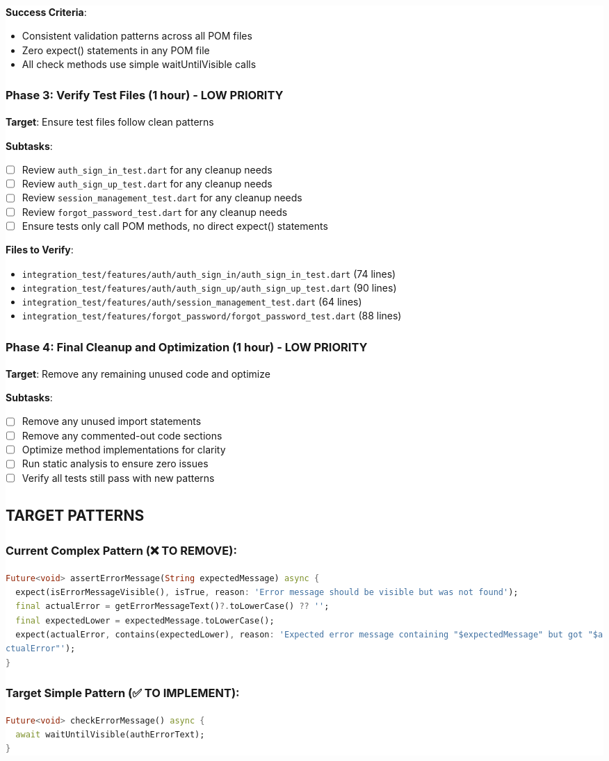 **Success Criteria**:
- Consistent validation patterns across all POM files
- Zero expect() statements in any POM file
- All check methods use simple waitUntilVisible calls

### Phase 3: Verify Test Files (1 hour) - LOW PRIORITY
**Target**: Ensure test files follow clean patterns

**Subtasks**:
- [ ] Review `auth_sign_in_test.dart` for any cleanup needs
- [ ] Review `auth_sign_up_test.dart` for any cleanup needs
- [ ] Review `session_management_test.dart` for any cleanup needs
- [ ] Review `forgot_password_test.dart` for any cleanup needs
- [ ] Ensure tests only call POM methods, no direct expect() statements

**Files to Verify**:
- `integration_test/features/auth/auth_sign_in/auth_sign_in_test.dart` (74 lines)
- `integration_test/features/auth/auth_sign_up/auth_sign_up_test.dart` (90 lines)
- `integration_test/features/auth/session_management_test.dart` (64 lines)
- `integration_test/features/forgot_password/forgot_password_test.dart` (88 lines)

### Phase 4: Final Cleanup and Optimization (1 hour) - LOW PRIORITY
**Target**: Remove any remaining unused code and optimize

**Subtasks**:
- [ ] Remove any unused import statements
- [ ] Remove any commented-out code sections
- [ ] Optimize method implementations for clarity
- [ ] Run static analysis to ensure zero issues
- [ ] Verify all tests still pass with new patterns

## TARGET PATTERNS

### Current Complex Pattern (❌ TO REMOVE):
```dart
Future<void> assertErrorMessage(String expectedMessage) async {
  expect(isErrorMessageVisible(), isTrue, reason: 'Error message should be visible but was not found');
  final actualError = getErrorMessageText()?.toLowerCase() ?? '';
  final expectedLower = expectedMessage.toLowerCase();
  expect(actualError, contains(expectedLower), reason: 'Expected error message containing "$expectedMessage" but got "$actualError"');
}
```

### Target Simple Pattern (✅ TO IMPLEMENT):
```dart
Future<void> checkErrorMessage() async {
  await waitUntilVisible(authErrorText);
}
```
